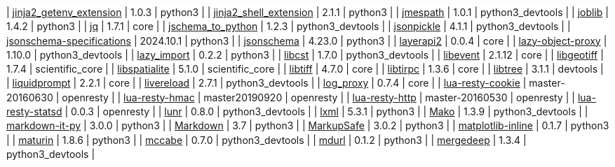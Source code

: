 | [jinja2_getenv_extension](https://github.com/metwork-framework/jinja2_getenv_extension) | 1.0.3 | python3 |
| [jinja2_shell_extension](https://github.com/metwork-framework/jinja2_shell_extension) | 2.1.1 | python3 |
| [jmespath](https://github.com/jmespath/jmespath.py) | 1.0.1 | python3_devtools |
| [joblib](https://joblib.readthedocs.io) | 1.4.2 | python3 |
| [jq](https://stedolan.github.io/jq/) | 1.7.1 | core |
| [jschema_to_python](https://github.com/microsoft/jschema-to-python) | 1.2.3 | python3_devtools |
| [jsonpickle](https://jsonpickle.readthedocs.io/) | 4.1.1 | python3_devtools |
| [jsonschema-specifications](https://github.com/python-jsonschema/jsonschema-specifications) | 2024.10.1 | python3 |
| [jsonschema](https://github.com/python-jsonschema/jsonschema) | 4.23.0 | python3 |
| [layerapi2](https://github.com/metwork-framework/layerapi2) | 0.0.4 | core |
| [lazy-object-proxy](https://github.com/ionelmc/python-lazy-object-proxy) | 1.10.0 | python3_devtools |
| [lazy_import](https://github.com/mnmelo/lazy_import) | 0.2.2 | python3 |
| [libcst](https://pypi.org/project/libcst) | 1.7.0 | python3_devtools |
| [libevent](https://libevent.org/) | 2.1.12 | core |
| [libgeotiff](https://github.com/OSGeo/libgeotiff) | 1.7.4 | scientific_core |
| [libspatialite](https://www.gaia-gis.it/fossil/libspatialite) | 5.1.0 | scientific_core |
| [libtiff](http://www.libtiff.org) | 4.7.0 | core |
| [libtirpc](https://sourceforge.net/projects/libtirpc/) | 1.3.6 | core |
| [libtree](https://github.com/haampie/libtree) | 3.1.1 | devtools |
| [liquidprompt](https://github.com/nojhan/liquidprompt) | 2.2.1 | core |
| [livereload](https://github.com/lepture/python-livereload) | 2.7.1 | python3_devtools |
| [log_proxy](https://github.com/metwork-framework/log_proxy) | 0.7.4 | core |
| [lua-resty-cookie](https://github.com/cloudflare/lua-resty-cookie/) | master-20160630 | openresty |
| [lua-resty-hmac](https://github.com/jkeys089/lua-resty-hmac) | master20190920 | openresty |
| [lua-resty-http](https://github.com/pintsized/lua-resty-http) | master-20160530 | openresty |
| [lua-resty-statsd](https://github.com/metwork-framework/lua-resty-statsd) | 0.0.3 | openresty |
| [lunr](https://pypi.org/project/lunr) | 0.8.0 | python3_devtools |
| [lxml](https://lxml.de/) | 5.3.1 | python3 |
| [Mako](https://www.makotemplates.org/) | 1.3.9 | python3_devtools |
| [markdown-it-py](https://github.com/executablebooks/markdown-it-py) | 3.0.0 | python3 |
| [Markdown](https://Python-Markdown.github.io/) | 3.7 | python3 |
| [MarkupSafe](https://pypi.org/project/MarkupSafe) | 3.0.2 | python3 |
| [matplotlib-inline](https://github.com/ipython/matplotlib-inline) | 0.1.7 | python3 |
| [maturin](https://pypi.org/project/maturin) | 1.8.6 | python3 |
| [mccabe](https://github.com/pycqa/mccabe) | 0.7.0 | python3_devtools |
| [mdurl](https://github.com/executablebooks/mdurl) | 0.1.2 | python3 |
| [mergedeep](https://github.com/clarketm/mergedeep) | 1.3.4 | python3_devtools |